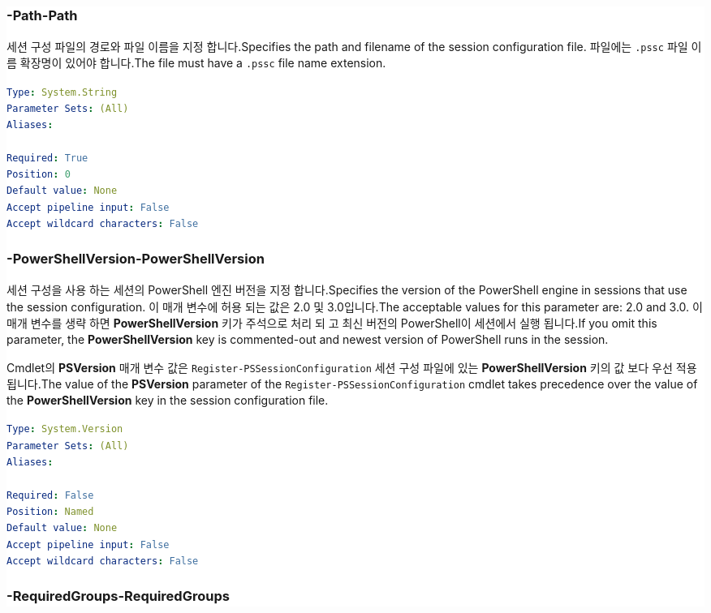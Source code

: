 ### <span data-ttu-id="e448c-264">-Path</span><span class="sxs-lookup"><span data-stu-id="e448c-264">-Path</span></span>

<span data-ttu-id="e448c-265">세션 구성 파일의 경로와 파일 이름을 지정 합니다.</span><span class="sxs-lookup"><span data-stu-id="e448c-265">Specifies the path and filename of the session configuration file.</span></span> <span data-ttu-id="e448c-266">파일에는 `.pssc` 파일 이름 확장명이 있어야 합니다.</span><span class="sxs-lookup"><span data-stu-id="e448c-266">The file must have a `.pssc` file name extension.</span></span>

```yaml
Type: System.String
Parameter Sets: (All)
Aliases:

Required: True
Position: 0
Default value: None
Accept pipeline input: False
Accept wildcard characters: False
```

### <span data-ttu-id="e448c-267">-PowerShellVersion</span><span class="sxs-lookup"><span data-stu-id="e448c-267">-PowerShellVersion</span></span>

<span data-ttu-id="e448c-268">세션 구성을 사용 하는 세션의 PowerShell 엔진 버전을 지정 합니다.</span><span class="sxs-lookup"><span data-stu-id="e448c-268">Specifies the version of the PowerShell engine in sessions that use the session configuration.</span></span> <span data-ttu-id="e448c-269">이 매개 변수에 허용 되는 값은 2.0 및 3.0입니다.</span><span class="sxs-lookup"><span data-stu-id="e448c-269">The acceptable values for this parameter are: 2.0 and 3.0.</span></span> <span data-ttu-id="e448c-270">이 매개 변수를 생략 하면 **PowerShellVersion** 키가 주석으로 처리 되 고 최신 버전의 PowerShell이 세션에서 실행 됩니다.</span><span class="sxs-lookup"><span data-stu-id="e448c-270">If you omit this parameter, the **PowerShellVersion** key is commented-out and newest version of PowerShell runs in the session.</span></span>

<span data-ttu-id="e448c-271">Cmdlet의 **PSVersion** 매개 변수 값은 `Register-PSSessionConfiguration` 세션 구성 파일에 있는 **PowerShellVersion** 키의 값 보다 우선 적용 됩니다.</span><span class="sxs-lookup"><span data-stu-id="e448c-271">The value of the **PSVersion** parameter of the `Register-PSSessionConfiguration` cmdlet takes precedence over the value of the **PowerShellVersion** key in the session configuration file.</span></span>

```yaml
Type: System.Version
Parameter Sets: (All)
Aliases:

Required: False
Position: Named
Default value: None
Accept pipeline input: False
Accept wildcard characters: False
```

### <span data-ttu-id="e448c-272">-RequiredGroups</span><span class="sxs-lookup"><span data-stu-id="e448c-272">-RequiredGroups</span></span>
